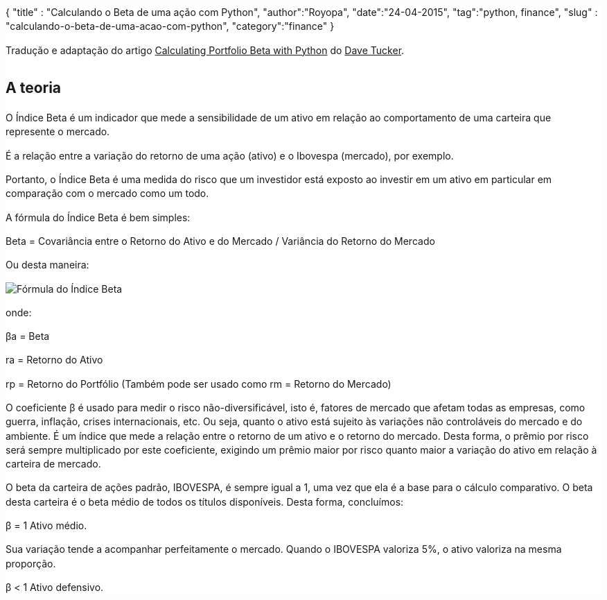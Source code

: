{
"title" : "Calculando o Beta de uma ação com Python",
"author":"Royopa",
"date":"24-04-2015",
"tag":"python, finance",
"slug" : "calculando-o-beta-de-uma-acao-com-python",
"category":"finance"
}

Tradução e adaptação do artigo [Calculating Portfolio Beta with Python](https://composmachina.com/blog/2013/03/calculating-portfolio-beta-with-python/) do [Dave Tucker](https://composmachina.com/blog/).

A teoria
--------

O Índice Beta é um indicador que mede a sensibilidade de um ativo em relação ao comportamento de uma carteira que represente o mercado.

É a relação entre a variação do retorno de uma ação (ativo) e o Ibovespa (mercado), por exemplo.

Portanto, o Índice Beta é uma medida do risco que um investidor está exposto ao investir em um ativo em particular em comparação com o mercado como um todo.

A fórmula do Índice Beta é bem simples:

Beta = Covariância entre o Retorno do Ativo e do Mercado / Variância do Retorno do Mercado

Ou desta maneira:


![Fórmula do Índice Beta](http://hcinvestimentos.com/wp-content/uploads/2011/12/formula-beta.png "Fórmula do Índice Beta")

onde:

βa = Beta

ra = Retorno do Ativo

rp = Retorno do Portfólio (Também pode ser usado como rm = Retorno do Mercado)

O coeficiente β é usado para medir o risco não-diversificável, isto é, fatores de mercado que afetam todas as empresas, como guerra, inflação, crises internacionais, etc. Ou seja, quanto o ativo está sujeito às variações não controláveis do mercado e do ambiente. É um índice que mede a relação entre o retorno de um ativo e o retorno do mercado. Desta forma, o prêmio por risco será sempre multiplicado por este coeficiente, exigindo um prêmio maior por risco quanto maior a variação do ativo em relação à carteira de mercado.

O beta da carteira de ações padrão, IBOVESPA, é sempre igual a 1, uma vez que ela é a base para o cálculo comparativo. O beta desta carteira é o beta médio de todos os títulos disponíveis. Desta forma, concluímos:

β = 1 Ativo médio.

Sua variação tende a acompanhar perfeitamente o mercado. Quando o IBOVESPA valoriza 5%, o ativo valoriza na mesma proporção.

β < 1 Ativo defensivo.
